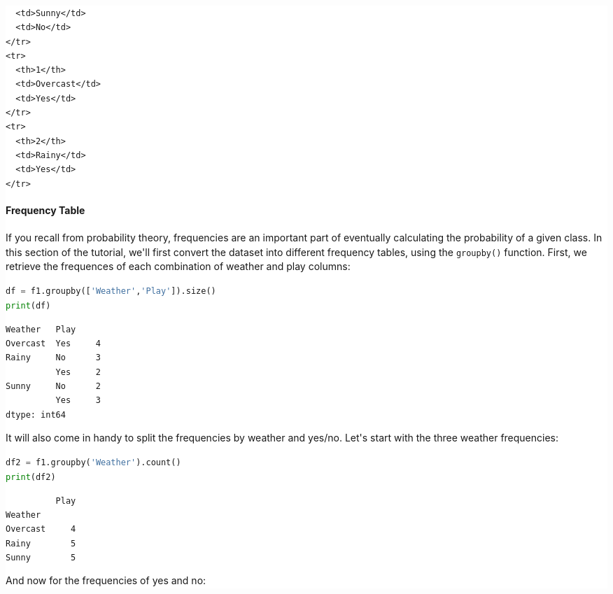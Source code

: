       <td>Sunny</td>
      <td>No</td>
    </tr>
    <tr>
      <th>1</th>
      <td>Overcast</td>
      <td>Yes</td>
    </tr>
    <tr>
      <th>2</th>
      <td>Rainy</td>
      <td>Yes</td>
    </tr>
  </tbody>
</table>
</div>



#### Frequency Table

If you recall from probability theory, frequencies are an important part of eventually calculating the probability of a given class. In this section of the tutorial, we'll first convert the dataset into different frequency tables, using the `groupby()` function. First, we retrieve the frequences of each combination of weather and play columns: 


```python
df = f1.groupby(['Weather','Play']).size()
print(df)
```

    Weather   Play
    Overcast  Yes     4
    Rainy     No      3
              Yes     2
    Sunny     No      2
              Yes     3
    dtype: int64


It will also come in handy to split the frequencies by weather and yes/no. Let's start with the three weather frequencies:


```python
df2 = f1.groupby('Weather').count()
print(df2)
```

              Play
    Weather       
    Overcast     4
    Rainy        5
    Sunny        5


And now for the frequencies of yes and no:
